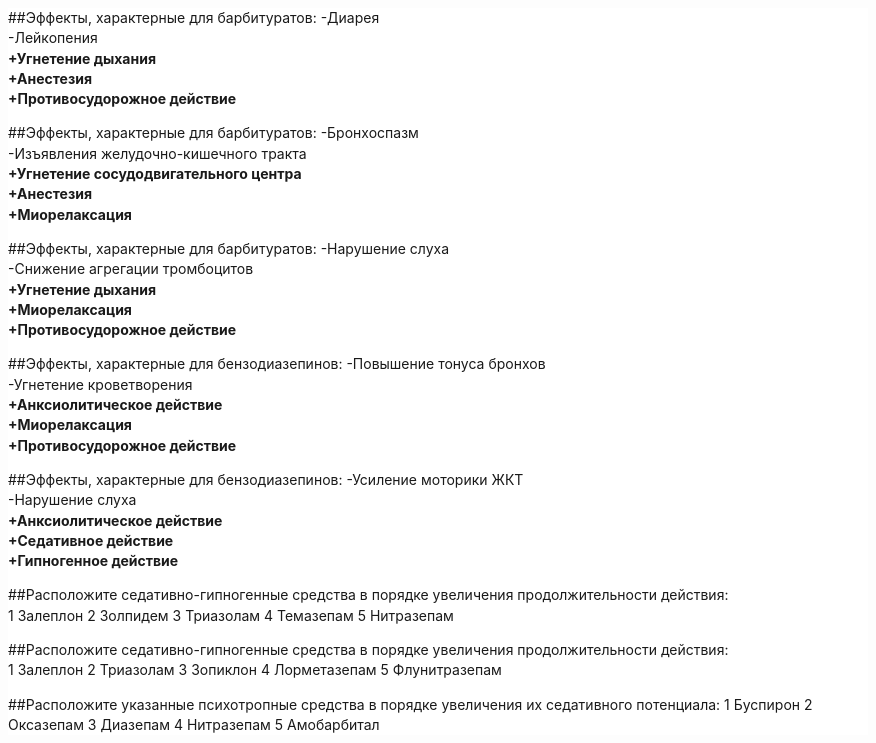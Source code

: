 ##Эффекты, характерные для барбитуратов:
-Диарея <br>
-Лейкопения <br>
**+Угнетение дыхания** <br>
**+Анестезия** <br>
**+Противосудорожное действие** <br>

##Эффекты, характерные для барбитуратов:
-Бронхоспазм <br>
-Изъявления желудочно-кишечного тракта <br>
**+Угнетение сосудодвигательного центра** <br>
**+Анестезия** <br>
**+Миорелаксация** <br>

##Эффекты, характерные для барбитуратов:
-Нарушение слуха <br>
-Снижение агрегации тромбоцитов <br>
**+Угнетение дыхания** <br>
**+Миорелаксация** <br>
**+Противосудорожное действие** <br>

##Эффекты, характерные для бензодиазепинов:
-Повышение тонуса бронхов <br>
-Угнетение кроветворения <br>
**+Анксиолитическое действие** <br>
**+Миорелаксация** <br>
**+Противосудорожное действие** <br>

##Эффекты, характерные для бензодиазепинов:
-Усиление моторики ЖКТ <br>
-Нарушение слуха <br>
**+Анксиолитическое действие** <br>
**+Седативное действие** <br>
**+Гипногенное действие** <br>

##Расположите седативно-гипногенные средства в порядке увеличения продолжительности действия: <br>
1 Залеплон
2 Золпидем
3 Триазолам
4 Темазепам
5 Нитразепам

##Расположите седативно-гипногенные средства в порядке увеличения продолжительности действия: <br>
1 Залеплон
2 Триазолам
3 Зопиклон
4 Лорметазепам
5 Флунитразепам

##Расположите указанные психотропные средства в порядке увеличения их седативного потенциала:
1 Буспирон
2 Оксазепам
3 Диазепам
4 Нитразепам
5 Амобарбитал

